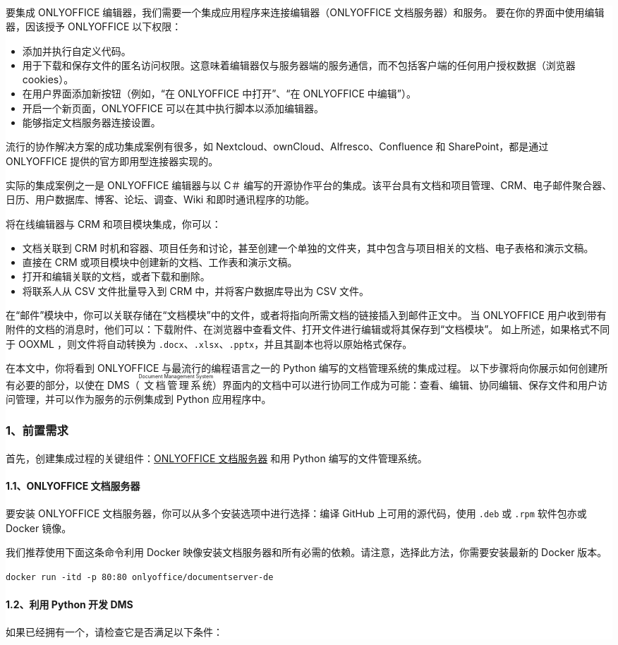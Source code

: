 
要集成 ONLYOFFICE 编辑器，我们需要一个集成应用程序来连接编辑器（ONLYOFFICE 文档服务器）和服务。 要在你的界面中使用编辑器，因该授予 ONLYOFFICE 以下权限：


* 添加并执行自定义代码。
* 用于下载和保存文件的匿名访问权限。这意味着编辑器仅与服务器端的服务通信，而不包括客户端的任何用户授权数据（浏览器 cookies）。
* 在用户界面添加新按钮（例如，“在 ONLYOFFICE 中打开”、“在 ONLYOFFICE 中编辑”）。
* 开启一个新页面，ONLYOFFICE 可以在其中执行脚本以添加编辑器。
* 能够指定文档服务器连接设置。


流行的协作解决方案的成功集成案例有很多，如 Nextcloud、ownCloud、Alfresco、Confluence 和 SharePoint，都是通过 ONLYOFFICE 提供的官方即用型连接器实现的。


实际的集成案例之一是 ONLYOFFICE 编辑器与以 C＃ 编写的开源协作平台的集成。该平台具有文档和项目管理、CRM、电子邮件聚合器、日历、用户数据库、博客、论坛、调查、Wiki 和即时通讯程序的功能。


将在线编辑器与 CRM 和项目模块集成，你可以：


* 文档关联到 CRM 时机和容器、项目任务和讨论，甚至创建一个单独的文件夹，其中包含与项目相关的文档、电子表格和演示文稿。
* 直接在 CRM 或项目模块中创建新的文档、工作表和演示文稿。
* 打开和编辑关联的文档，或者下载和删除。
* 将联系人从 CSV 文件批量导入到 CRM 中，并将客户数据库导出为 CSV 文件。


在“邮件”模块中，你可以关联存储在“文档模块”中的文件，或者将指向所需文档的链接插入到邮件正文中。 当 ONLYOFFICE 用户收到带有附件的文档的消息时，他们可以：下载附件、在浏览器中查看文件、打开文件进行编辑或将其保存到“文档模块”。 如上所述，如果格式不同于 OOXML ，则文件将自动转换为 `.docx`、`.xlsx`、`.pptx`，并且其副本也将以原始格式保存。


在本文中，你将看到 ONLYOFFICE 与最流行的编程语言之一的 Python 编写的文档管理系统的集成过程。 以下步骤将向你展示如何创建所有必要的部分，以使在 DMS（<ruby> 文档管理系统 <rt>  Document Management System </rt></ruby>）界面内的文档中可以进行协同工作成为可能：查看、编辑、协同编辑、保存文件和用户访问管理，并可以作为服务的示例集成到 Python 应用程序中。


### 1、前置需求


首先，创建集成过程的关键组件：[ONLYOFFICE 文档服务器](https://www.onlyoffice.com/en/developer-edition.aspx) 和用 Python 编写的文件管理系统。


#### 1.1、ONLYOFFICE 文档服务器


要安装 ONLYOFFICE 文档服务器，你可以从多个安装选项中进行选择：编译 GitHub 上可用的源代码，使用 `.deb` 或 `.rpm` 软件包亦或 Docker 镜像。


我们推荐使用下面这条命令利用 Docker 映像安装文档服务器和所有必需的依赖。请注意，选择此方法，你需要安装最新的 Docker 版本。



```
docker run -itd -p 80:80 onlyoffice/documentserver-de

```

#### 1.2、利用 Python 开发 DMS


如果已经拥有一个，请检查它是否满足以下条件：
